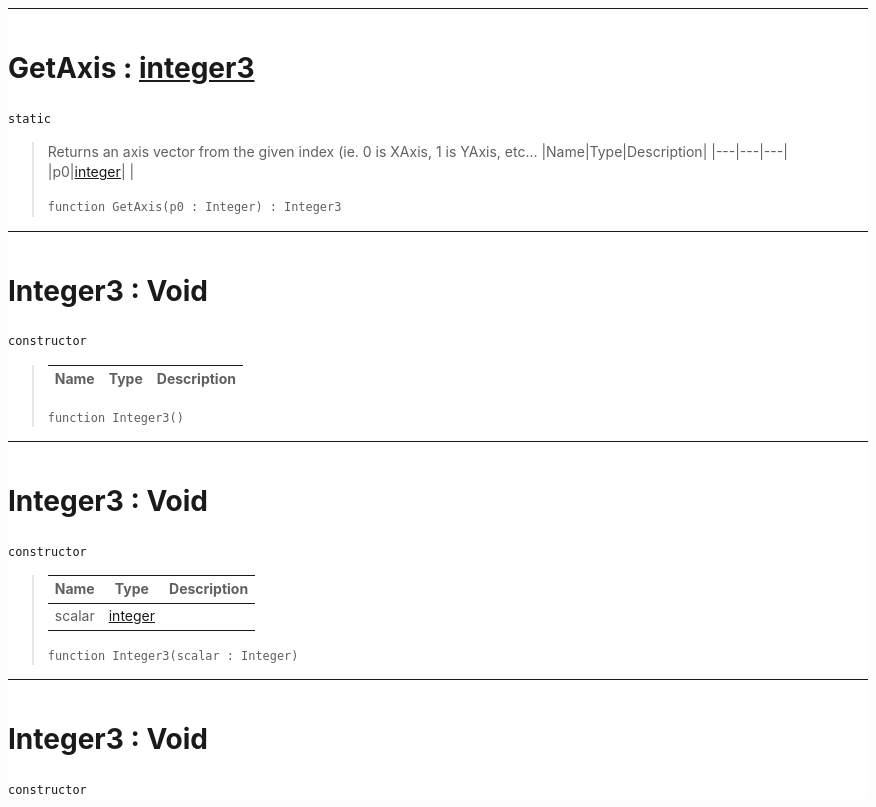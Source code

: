 
---  
 #  GetAxis : [integer3](https://github.com/ZilchEngine/ZilchDocs/blob/master/code_reference/nada_base_types/integer3.markdown)

 `static`

> Returns an axis vector from the given index (ie. 0 is XAxis, 1 is YAxis, etc...
> |Name|Type|Description|
> |---|---|---|
> |p0|[integer](https://github.com/ZilchEngine/ZilchDocs/blob/master/code_reference/nada_base_types/integer.markdown)| |
> ``` lang=cpp, name=Nada
> function GetAxis(p0 : Integer) : Integer3
> ``` 


---  
 #  Integer3 : Void

 `constructor`

> 
> |Name|Type|Description|
> |---|---|---|
> ``` lang=cpp, name=Nada
> function Integer3()
> ``` 


---  
 #  Integer3 : Void

 `constructor`

> 
> |Name|Type|Description|
> |---|---|---|
> |scalar|[integer](https://github.com/ZilchEngine/ZilchDocs/blob/master/code_reference/nada_base_types/integer.markdown)| |
> ``` lang=cpp, name=Nada
> function Integer3(scalar : Integer)
> ``` 


---  
 #  Integer3 : Void

 `constructor`
